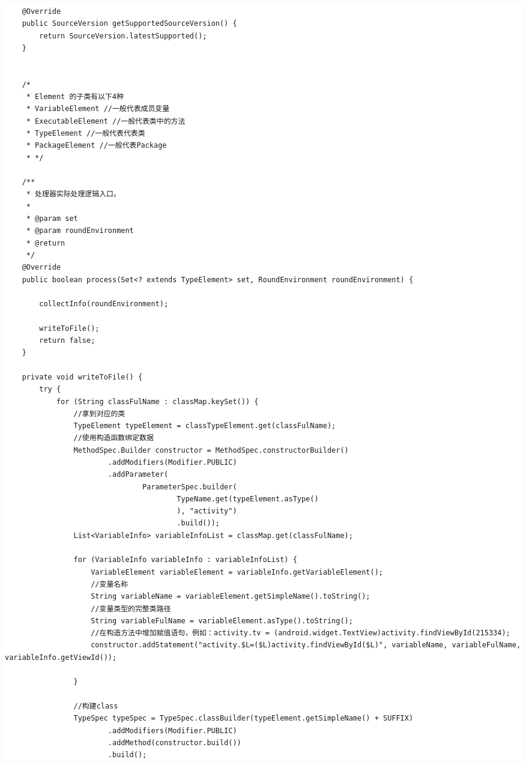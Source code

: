 ```
    @Override
    public SourceVersion getSupportedSourceVersion() {
        return SourceVersion.latestSupported();
    }


    /*
     * Element 的子类有以下4种
     * VariableElement //一般代表成员变量
     * ExecutableElement //一般代表类中的方法
     * TypeElement //一般代表代表类
     * PackageElement //一般代表Package
     * */

    /**
     * 处理器实际处理逻辑入口。
     *
     * @param set
     * @param roundEnvironment
     * @return
     */
    @Override
    public boolean process(Set<? extends TypeElement> set, RoundEnvironment roundEnvironment) {

        collectInfo(roundEnvironment);

        writeToFile();
        return false;
    }

    private void writeToFile() {
        try {
            for (String classFulName : classMap.keySet()) {
                //拿到对应的类
                TypeElement typeElement = classTypeElement.get(classFulName);
                //使用构造函数绑定数据
                MethodSpec.Builder constructor = MethodSpec.constructorBuilder()
                        .addModifiers(Modifier.PUBLIC)
                        .addParameter(
                                ParameterSpec.builder(
                                        TypeName.get(typeElement.asType()
                                        ), "activity")
                                        .build());
                List<VariableInfo> variableInfoList = classMap.get(classFulName);

                for (VariableInfo variableInfo : variableInfoList) {
                    VariableElement variableElement = variableInfo.getVariableElement();
                    //变量名称
                    String variableName = variableElement.getSimpleName().toString();
                    //变量类型的完整类路径
                    String variableFulName = variableElement.asType().toString();
                    //在构造方法中增加赋值语句，例如：activity.tv = (android.widget.TextView)activity.findViewById(215334);
                    constructor.addStatement("activity.$L=($L)activity.findViewById($L)", variableName, variableFulName, variableInfo.getViewId());

                }

                //构建class
                TypeSpec typeSpec = TypeSpec.classBuilder(typeElement.getSimpleName() + SUFFIX)
                        .addModifiers(Modifier.PUBLIC)
                        .addMethod(constructor.build())
                        .build();
```